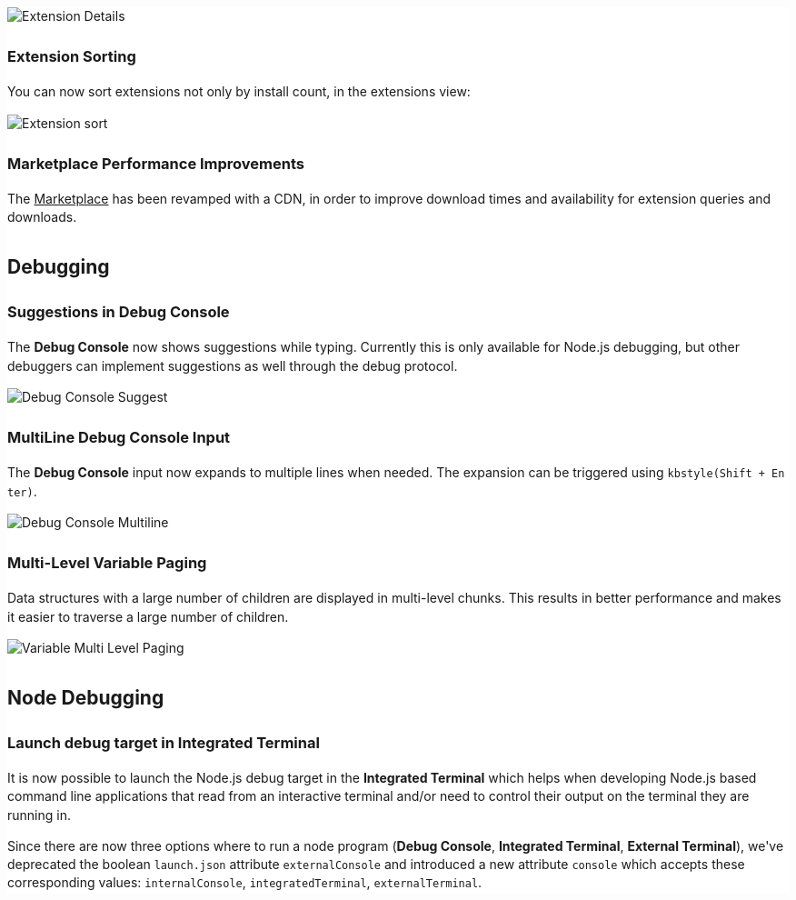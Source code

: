 ![Extension Details](images/1_5/extension-details.png)

### Extension Sorting

You can now sort extensions not only by install count, in the extensions view:

![Extension sort](images/1_5/extension-sort.png)

### Marketplace Performance Improvements

The [Marketplace](https://marketplace.visualstudio.com/vscode) has been revamped
with a CDN, in order to improve download times and availability for extension
queries and downloads.

## Debugging

### Suggestions in Debug Console

The **Debug Console** now shows suggestions while typing. Currently this is only
available for Node.js debugging, but other debuggers can implement suggestions
as well through the debug protocol.

![Debug Console Suggest](images/1_5/debug_repl_suggest.png)

### MultiLine Debug Console Input

The **Debug Console** input now expands to multiple lines when needed. The
expansion can be triggered using `kbstyle(Shift + Enter)`.

![Debug Console Multiline](images/1_5/debug_repl_multiline.png)

### Multi-Level Variable Paging

Data structures with a large number of children are displayed in multi-level
chunks. This results in better performance and makes it easier to traverse a
large number of children.

![Variable Multi Level Paging](images/1_5/debug_variable_paging.png)

## Node Debugging

### Launch debug target in Integrated Terminal

It is now possible to launch the Node.js debug target in the **Integrated
Terminal** which helps when developing Node.js based command line applications
that read from an interactive terminal and/or need to control their output on
the terminal they are running in.

Since there are now three options where to run a node program (**Debug
Console**, **Integrated Terminal**, **External Terminal**), we've deprecated the
boolean `launch.json` attribute `externalConsole` and introduced a new attribute
`console` which accepts these corresponding values: `internalConsole`,
`integratedTerminal`, `externalTerminal`.

